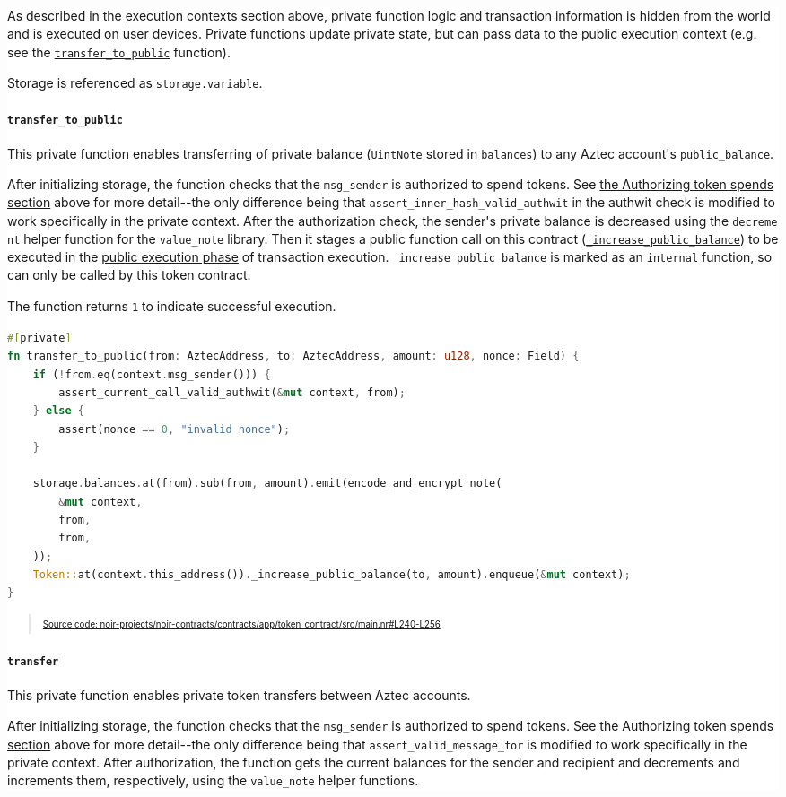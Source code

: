 As described in the [execution contexts section above](#execution-contexts), private function logic and transaction information is hidden from the world and is executed on user devices. Private functions update private state, but can pass data to the public execution context (e.g. see the [`transfer_to_public`](#transfer_to_public) function).

Storage is referenced as `storage.variable`.

#### `transfer_to_public`

This private function enables transferring of private balance (`UintNote` stored in `balances`) to any Aztec account's `public_balance`.

After initializing storage, the function checks that the `msg_sender` is authorized to spend tokens. See [the Authorizing token spends section](#authorizing-token-spends) above for more detail--the only difference being that `assert_inner_hash_valid_authwit` in the authwit check is modified to work specifically in the private context. After the authorization check, the sender's private balance is decreased using the `decrement` helper function for the `value_note` library. Then it stages a public function call on this contract ([`_increase_public_balance`](#_increase_public_balance)) to be executed in the [public execution phase](#execution-contexts) of transaction execution. `_increase_public_balance` is marked as an `internal` function, so can only be called by this token contract.

The function returns `1` to indicate successful execution.

```rust title="transfer_to_public" showLineNumbers
#[private]
fn transfer_to_public(from: AztecAddress, to: AztecAddress, amount: u128, nonce: Field) {
    if (!from.eq(context.msg_sender())) {
        assert_current_call_valid_authwit(&mut context, from);
    } else {
        assert(nonce == 0, "invalid nonce");
    }

    storage.balances.at(from).sub(from, amount).emit(encode_and_encrypt_note(
        &mut context,
        from,
        from,
    ));
    Token::at(context.this_address())._increase_public_balance(to, amount).enqueue(&mut context);
}
```
> <sup><sub><a href="https://github.com/AztecProtocol/aztec-packages/blob/v0.87.3/noir-projects/noir-contracts/contracts/app/token_contract/src/main.nr#L240-L256" target="_blank" rel="noopener noreferrer">Source code: noir-projects/noir-contracts/contracts/app/token_contract/src/main.nr#L240-L256</a></sub></sup>


#### `transfer`

This private function enables private token transfers between Aztec accounts.

After initializing storage, the function checks that the `msg_sender` is authorized to spend tokens. See [the Authorizing token spends section](#authorizing-token-spends) above for more detail--the only difference being that `assert_valid_message_for` is modified to work specifically in the private context. After authorization, the function gets the current balances for the sender and recipient and decrements and increments them, respectively, using the `value_note` helper functions.
